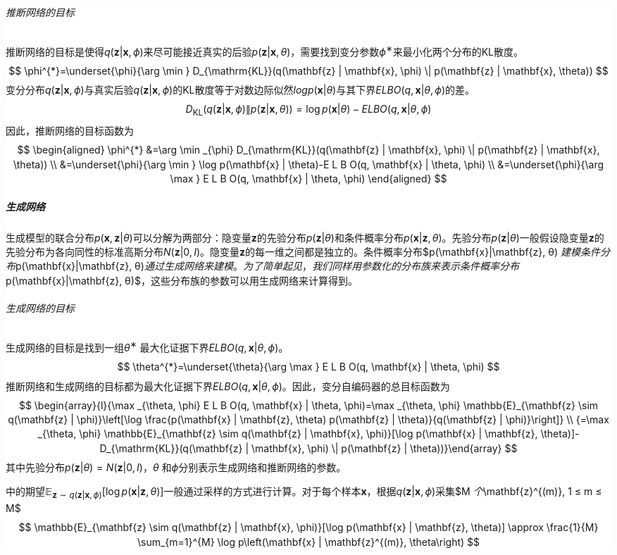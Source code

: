 ###### 推断网络的目标

推断网络的目标是使得$q(\mathbf{z}|\mathbf{x}, ϕ)$来尽可能接近真实的后验$p(\mathbf{z}|\mathbf{x}, θ)$，需要找到变分参数$ϕ^∗$来最小化两个分布的KL散度。
$$
\phi^{*}=\underset{\phi}{\arg \min } D_{\mathrm{KL}}(q(\mathbf{z} | \mathbf{x}, \phi) \| p(\mathbf{z} | \mathbf{x}, \theta))
$$
变分分布$q(\mathbf{z}|\mathbf{x}, ϕ)$与真实后验$q(\mathbf{z}|\mathbf{x}, ϕ)$的KL散度等于对数边际似然$log p(\mathbf{x}|θ)$与其下界$ELBO(q, \mathbf{x}|θ, ϕ)$的差。
$$
D_{\mathrm{KL}}(q(\mathbf{z} | \mathbf{x}, \phi) \| p(\mathbf{z} | \mathbf{x}, \theta))=\log p(\mathbf{x} | \theta)-E L B O(q, \mathbf{x} | \theta, \phi)
$$
因此，推断网络的目标函数为
$$
\begin{aligned} \phi^{*} &=\arg \min _{\phi} D_{\mathrm{KL}}(q(\mathbf{z} | \mathbf{x}, \phi) \| p(\mathbf{z} | \mathbf{x}, \theta)) \\ &=\underset{\phi}{\arg \min } \log p(\mathbf{x} | \theta)-E L B O(q, \mathbf{x} | \theta, \phi) \\ &=\underset{\phi}{\arg \max } E L B O(q, \mathbf{x} | \theta, \phi) \end{aligned}
$$

##### 生成网络

生成模型的联合分布$p(\mathbf{x}, \mathbf{z}|θ)$可以分解为两部分：隐变量$\mathbf{z}$的先验分布$p(\mathbf{z}|θ)$和条件概率分布$p(\mathbf{x}|\mathbf{z}, θ)$。先验分布$p(\mathbf{z}|θ)$一般假设隐变量$\mathbf{z}$的先验分布为各向同性的标准高斯分布$N (\mathbf{z}|0, I)$。隐变量$\mathbf{z}$的每一维之间都是独立的。条件概率分布$p(\mathbf{x}|\mathbf{z}, θ) $建模条件分布$p(\mathbf{x}|\mathbf{z}, θ)$通过生成网络来建模。为了简单起见，我们同样用参数化的分布族来表示条件概率分布$ p(\mathbf{x}|\mathbf{z}, θ)$，这些分布族的参数可以用生成网络来计算得到。

###### 生成网络的目标

生成网络的目标是找到一组$θ^∗$ 最大化证据下界$ELBO(q, \mathbf{x}|θ, ϕ)$。
$$
\theta^{*}=\underset{\theta}{\arg \max } E L B O(q, \mathbf{x} | \theta, \phi)
$$
推断网络和生成网络的目标都为最大化证据下界$ELBO(q, \mathbf{x}|θ, ϕ)$。因此，变分自编码器的总目标函数为
$$
\begin{array}{l}{\max _{\theta, \phi} E L B O(q, \mathbf{x} | \theta, \phi)=\max _{\theta, \phi} \mathbb{E}_{\mathbf{z} \sim q(\mathbf{z} | \phi)}\left[\log \frac{p(\mathbf{x} | \mathbf{z}, \theta) p(\mathbf{z} | \theta)}{q(\mathbf{z} | \phi)}\right]} \\ {=\max _{\theta, \phi} \mathbb{E}_{\mathbf{z} \sim q(\mathbf{z} | \mathbf{x}, \phi)}[\log p(\mathbf{x} | \mathbf{z}, \theta)]-D_{\mathrm{KL}}(q(\mathbf{z} | \mathbf{x}, \phi) \| p(\mathbf{z} | \theta))}\end{array}
$$
其中先验分布$p(\mathbf{z}|θ) = N (\mathbf{z}|0, I)$，$θ$ 和$ϕ$分别表示生成网络和推断网络的参数。

中的期望$\mathbb{E}_{\mathbf{z} \sim q(\mathbf{z} | \mathbf{x}, \phi)}[\log p(\mathbf{x} | \mathbf{z}, \theta)]$一般通过采样的方式进行计算。对于每个样本$\mathbf{x}$，根据$q(\mathbf{z}|\mathbf{x}, ϕ)$采集$M $个$\mathbf{z}^{(m)}, 1 ≤ m ≤ M$
$$
\mathbb{E}_{\mathbf{z} \sim q(\mathbf{z} | \mathbf{x}, \phi)}[\log p(\mathbf{x} | \mathbf{z}, \theta)] \approx \frac{1}{M} \sum_{m=1}^{M} \log p\left(\mathbf{x} | \mathbf{z}^{(m)}, \theta\right)
$$
